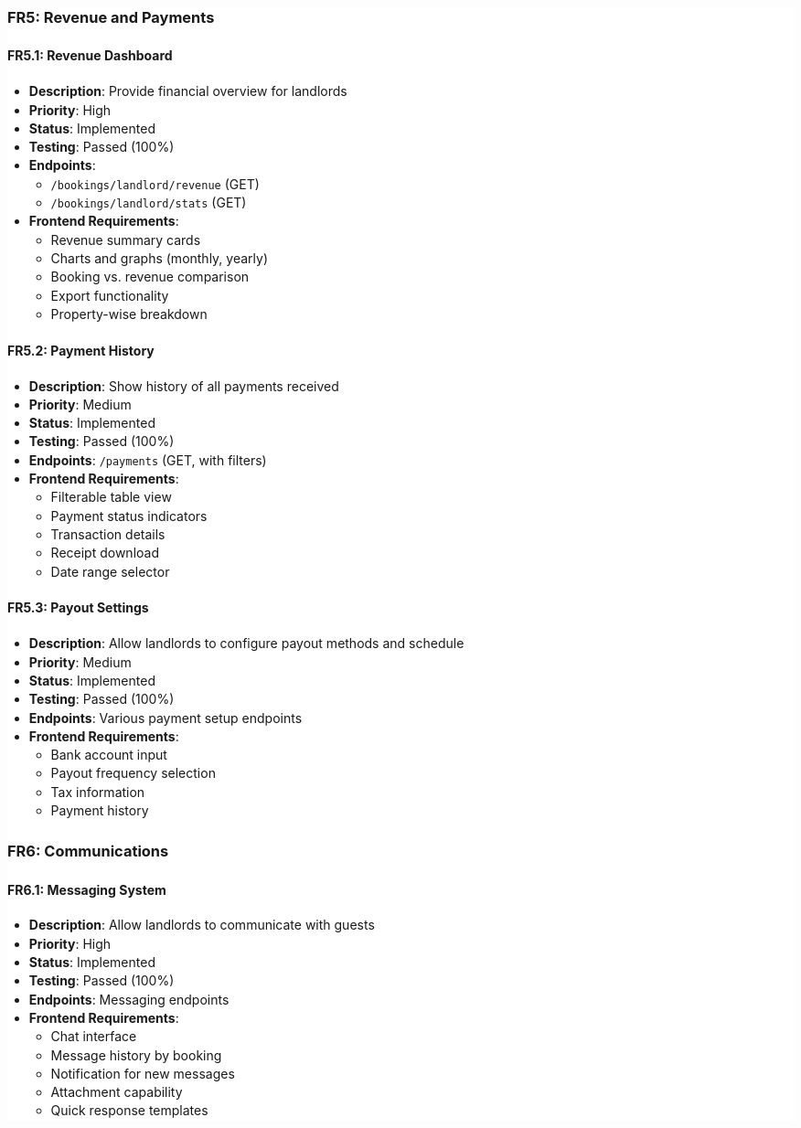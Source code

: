 ### FR5: Revenue and Payments

#### FR5.1: Revenue Dashboard
- **Description**: Provide financial overview for landlords
- **Priority**: High
- **Status**: Implemented
- **Testing**: Passed (100%)
- **Endpoints**: 
  - `/bookings/landlord/revenue` (GET)
  - `/bookings/landlord/stats` (GET)
- **Frontend Requirements**:
  - Revenue summary cards
  - Charts and graphs (monthly, yearly)
  - Booking vs. revenue comparison
  - Export functionality
  - Property-wise breakdown

#### FR5.2: Payment History
- **Description**: Show history of all payments received
- **Priority**: Medium
- **Status**: Implemented
- **Testing**: Passed (100%)
- **Endpoints**: `/payments` (GET, with filters)
- **Frontend Requirements**:
  - Filterable table view
  - Payment status indicators
  - Transaction details
  - Receipt download
  - Date range selector

#### FR5.3: Payout Settings
- **Description**: Allow landlords to configure payout methods and schedule
- **Priority**: Medium
- **Status**: Implemented
- **Testing**: Passed (100%)
- **Endpoints**: Various payment setup endpoints
- **Frontend Requirements**:
  - Bank account input
  - Payout frequency selection
  - Tax information
  - Payment history

### FR6: Communications

#### FR6.1: Messaging System
- **Description**: Allow landlords to communicate with guests
- **Priority**: High
- **Status**: Implemented
- **Testing**: Passed (100%)
- **Endpoints**: Messaging endpoints
- **Frontend Requirements**:
  - Chat interface
  - Message history by booking
  - Notification for new messages
  - Attachment capability
  - Quick response templates
